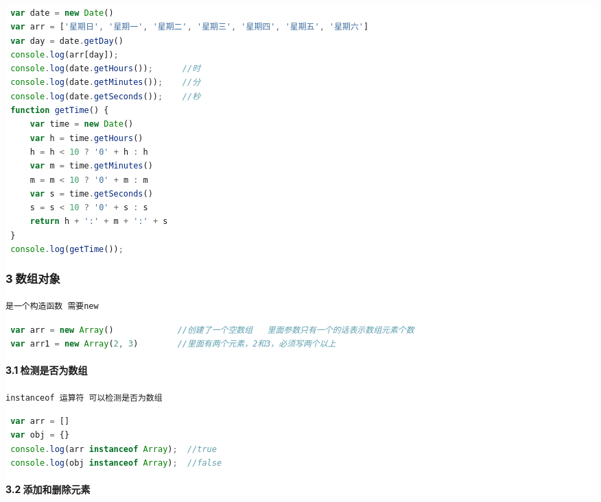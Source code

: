 ```javascript
 var date = new Date()
 var arr = ['星期日', '星期一', '星期二', '星期三', '星期四', '星期五', '星期六']
 var day = date.getDay()
 console.log(arr[day]);
 console.log(date.getHours());      //时
 console.log(date.getMinutes());    //分
 console.log(date.getSeconds());    //秒
 function getTime() {
     var time = new Date()
     var h = time.getHours()
     h = h < 10 ? '0' + h : h
     var m = time.getMinutes()
     m = m < 10 ? '0' + m : m
     var s = time.getSeconds()
     s = s < 10 ? '0' + s : s
     return h + ':' + m + ':' + s
 }
 console.log(getTime());

```



### 3 数组对象

```
是一个构造函数 需要new
```



```javascript
 var arr = new Array()             //创建了一个空数组   里面参数只有一个的话表示数组元素个数
 var arr1 = new Array(2, 3)        //里面有两个元素，2和3，必须写两个以上

```



#### 3.1 检测是否为数组



```
instanceof 运算符 可以检测是否为数组
```



```javascript
 var arr = []
 var obj = {}
 console.log(arr instanceof Array);  //true
 console.log(obj instanceof Array);  //false

```



#### 3.2 添加和删除元素
